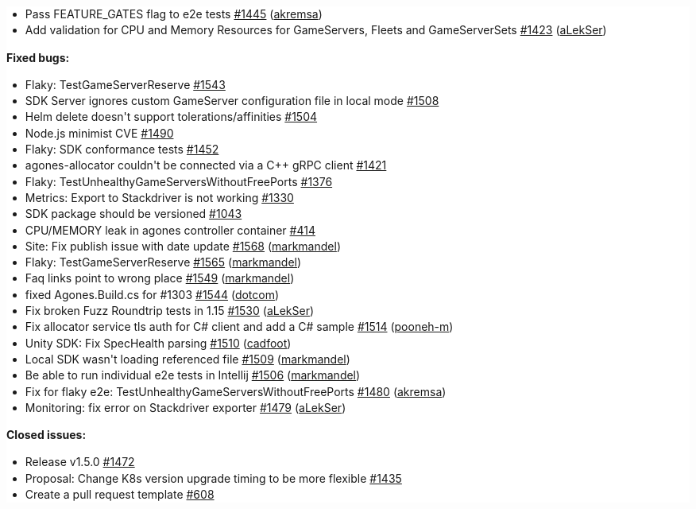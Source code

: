 - Pass FEATURE\_GATES flag to e2e tests [\#1445](https://github.com/googleforgames/agones/pull/1445) ([akremsa](https://github.com/akremsa))
- Add validation for CPU and Memory Resources for GameServers, Fleets and GameServerSets [\#1423](https://github.com/googleforgames/agones/pull/1423) ([aLekSer](https://github.com/aLekSer))

**Fixed bugs:**

- Flaky: TestGameServerReserve [\#1543](https://github.com/googleforgames/agones/issues/1543)
- SDK Server ignores custom GameServer configuration file in local mode [\#1508](https://github.com/googleforgames/agones/issues/1508)
- Helm delete doesn't support tolerations/affinities [\#1504](https://github.com/googleforgames/agones/issues/1504)
- Node.js minimist CVE [\#1490](https://github.com/googleforgames/agones/issues/1490)
- Flaky: SDK conformance tests [\#1452](https://github.com/googleforgames/agones/issues/1452)
- agones-allocator couldn't be connected via a C++ gRPC client [\#1421](https://github.com/googleforgames/agones/issues/1421)
- Flaky: TestUnhealthyGameServersWithoutFreePorts  [\#1376](https://github.com/googleforgames/agones/issues/1376)
- Metrics: Export to Stackdriver is not working [\#1330](https://github.com/googleforgames/agones/issues/1330)
- SDK package should be versioned [\#1043](https://github.com/googleforgames/agones/issues/1043)
- CPU/MEMORY leak in agones controller container [\#414](https://github.com/googleforgames/agones/issues/414)
- Site: Fix publish issue with date update [\#1568](https://github.com/googleforgames/agones/pull/1568) ([markmandel](https://github.com/markmandel))
- Flaky: TestGameServerReserve [\#1565](https://github.com/googleforgames/agones/pull/1565) ([markmandel](https://github.com/markmandel))
- Faq links point to wrong place [\#1549](https://github.com/googleforgames/agones/pull/1549) ([markmandel](https://github.com/markmandel))
- fixed Agones.Build.cs for \#1303 [\#1544](https://github.com/googleforgames/agones/pull/1544) ([dotcom](https://github.com/dotcom))
- Fix broken Fuzz Roundtrip tests in 1.15 [\#1530](https://github.com/googleforgames/agones/pull/1530) ([aLekSer](https://github.com/aLekSer))
- Fix allocator service tls auth for C\# client and add a C\# sample [\#1514](https://github.com/googleforgames/agones/pull/1514) ([pooneh-m](https://github.com/pooneh-m))
- Unity SDK: Fix SpecHealth parsing [\#1510](https://github.com/googleforgames/agones/pull/1510) ([cadfoot](https://github.com/cadfoot))
- Local SDK wasn't loading referenced file [\#1509](https://github.com/googleforgames/agones/pull/1509) ([markmandel](https://github.com/markmandel))
- Be able to run individual e2e tests in Intellij [\#1506](https://github.com/googleforgames/agones/pull/1506) ([markmandel](https://github.com/markmandel))
- Fix for flaky e2e: TestUnhealthyGameServersWithoutFreePorts [\#1480](https://github.com/googleforgames/agones/pull/1480) ([akremsa](https://github.com/akremsa))
- Monitoring: fix error on Stackdriver exporter [\#1479](https://github.com/googleforgames/agones/pull/1479) ([aLekSer](https://github.com/aLekSer))

**Closed issues:**

- Release v1.5.0 [\#1472](https://github.com/googleforgames/agones/issues/1472)
- Proposal: Change K8s version upgrade timing to be more flexible [\#1435](https://github.com/googleforgames/agones/issues/1435)
- Create a pull request template [\#608](https://github.com/googleforgames/agones/issues/608)
